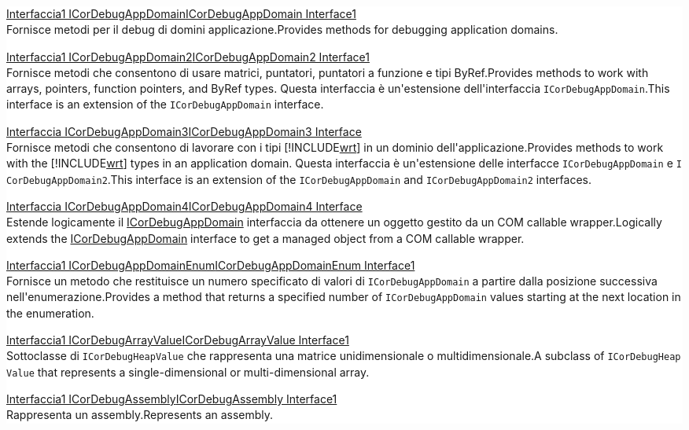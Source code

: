  [<span data-ttu-id="f87bf-123">Interfaccia1 ICorDebugAppDomain</span><span class="sxs-lookup"><span data-stu-id="f87bf-123">ICorDebugAppDomain Interface1</span></span>](../../../../docs/framework/unmanaged-api/debugging/icordebugappdomain-interface.md)  
 <span data-ttu-id="f87bf-124">Fornisce metodi per il debug di domini applicazione.</span><span class="sxs-lookup"><span data-stu-id="f87bf-124">Provides methods for debugging application domains.</span></span>  
  
 [<span data-ttu-id="f87bf-125">Interfaccia1 ICorDebugAppDomain2</span><span class="sxs-lookup"><span data-stu-id="f87bf-125">ICorDebugAppDomain2 Interface1</span></span>](../../../../docs/framework/unmanaged-api/debugging/icordebugappdomain2-interface.md)  
 <span data-ttu-id="f87bf-126">Fornisce metodi che consentono di usare matrici, puntatori, puntatori a funzione e tipi ByRef.</span><span class="sxs-lookup"><span data-stu-id="f87bf-126">Provides methods to work with arrays, pointers, function pointers, and ByRef types.</span></span> <span data-ttu-id="f87bf-127">Questa interfaccia è un'estensione dell'interfaccia `ICorDebugAppDomain`.</span><span class="sxs-lookup"><span data-stu-id="f87bf-127">This interface is an extension of the `ICorDebugAppDomain` interface.</span></span>  
  
 [<span data-ttu-id="f87bf-128">Interfaccia ICorDebugAppDomain3</span><span class="sxs-lookup"><span data-stu-id="f87bf-128">ICorDebugAppDomain3 Interface</span></span>](../../../../docs/framework/unmanaged-api/debugging/icordebugappdomain3-interface.md)  
 <span data-ttu-id="f87bf-129">Fornisce metodi che consentono di lavorare con i tipi [!INCLUDE[wrt](../../../../includes/wrt-md.md)] in un dominio dell'applicazione.</span><span class="sxs-lookup"><span data-stu-id="f87bf-129">Provides methods to work with the [!INCLUDE[wrt](../../../../includes/wrt-md.md)] types in an application domain.</span></span> <span data-ttu-id="f87bf-130">Questa interfaccia è un'estensione delle interfacce `ICorDebugAppDomain` e `ICorDebugAppDomain2`.</span><span class="sxs-lookup"><span data-stu-id="f87bf-130">This interface is an extension of the `ICorDebugAppDomain` and `ICorDebugAppDomain2` interfaces.</span></span>  
  
 [<span data-ttu-id="f87bf-131">Interfaccia ICorDebugAppDomain4</span><span class="sxs-lookup"><span data-stu-id="f87bf-131">ICorDebugAppDomain4 Interface</span></span>](../../../../docs/framework/unmanaged-api/debugging/icordebugappdomain4-interface.md)  
 <span data-ttu-id="f87bf-132">Estende logicamente il [ICorDebugAppDomain](../../../../docs/framework/unmanaged-api/debugging/icordebugappdomain-interface.md) interfaccia da ottenere un oggetto gestito da un COM callable wrapper.</span><span class="sxs-lookup"><span data-stu-id="f87bf-132">Logically extends the [ICorDebugAppDomain](../../../../docs/framework/unmanaged-api/debugging/icordebugappdomain-interface.md) interface to get a managed object from a COM callable wrapper.</span></span>  
  
 [<span data-ttu-id="f87bf-133">Interfaccia1 ICorDebugAppDomainEnum</span><span class="sxs-lookup"><span data-stu-id="f87bf-133">ICorDebugAppDomainEnum Interface1</span></span>](../../../../docs/framework/unmanaged-api/debugging/icordebugappdomainenum-interface.md)  
 <span data-ttu-id="f87bf-134">Fornisce un metodo che restituisce un numero specificato di valori di `ICorDebugAppDomain` a partire dalla posizione successiva nell'enumerazione.</span><span class="sxs-lookup"><span data-stu-id="f87bf-134">Provides a method that returns a specified number of `ICorDebugAppDomain` values starting at the next location in the enumeration.</span></span>  
  
 [<span data-ttu-id="f87bf-135">Interfaccia1 ICorDebugArrayValue</span><span class="sxs-lookup"><span data-stu-id="f87bf-135">ICorDebugArrayValue Interface1</span></span>](../../../../docs/framework/unmanaged-api/debugging/icordebugarrayvalue-interface.md)  
 <span data-ttu-id="f87bf-136">Sottoclasse di `ICorDebugHeapValue` che rappresenta una matrice unidimensionale o multidimensionale.</span><span class="sxs-lookup"><span data-stu-id="f87bf-136">A subclass of `ICorDebugHeapValue` that represents a single-dimensional or multi-dimensional array.</span></span>  
  
 [<span data-ttu-id="f87bf-137">Interfaccia1 ICorDebugAssembly</span><span class="sxs-lookup"><span data-stu-id="f87bf-137">ICorDebugAssembly Interface1</span></span>](../../../../docs/framework/unmanaged-api/debugging/icordebugassembly-interface.md)  
 <span data-ttu-id="f87bf-138">Rappresenta un assembly.</span><span class="sxs-lookup"><span data-stu-id="f87bf-138">Represents an assembly.</span></span>  
  